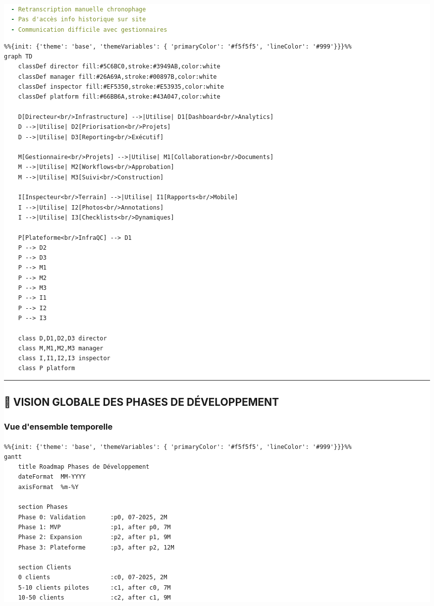 ```yaml
  - Retranscription manuelle chronophage
  - Pas d'accès info historique sur site
  - Communication difficile avec gestionnaires
```

```mermaid
%%{init: {'theme': 'base', 'themeVariables': { 'primaryColor': '#f5f5f5', 'lineColor': '#999'}}}%%
graph TD
    classDef director fill:#5C6BC0,stroke:#3949AB,color:white
    classDef manager fill:#26A69A,stroke:#00897B,color:white
    classDef inspector fill:#EF5350,stroke:#E53935,color:white
    classDef platform fill:#66BB6A,stroke:#43A047,color:white

    D[Directeur<br/>Infrastructure] -->|Utilise| D1[Dashboard<br/>Analytics]
    D -->|Utilise| D2[Priorisation<br/>Projets]
    D -->|Utilise| D3[Reporting<br/>Exécutif]
    
    M[Gestionnaire<br/>Projets] -->|Utilise| M1[Collaboration<br/>Documents]
    M -->|Utilise| M2[Workflows<br/>Approbation]
    M -->|Utilise| M3[Suivi<br/>Construction]
    
    I[Inspecteur<br/>Terrain] -->|Utilise| I1[Rapports<br/>Mobile]
    I -->|Utilise| I2[Photos<br/>Annotations]
    I -->|Utilise| I3[Checklists<br/>Dynamiques]
    
    P[Plateforme<br/>InfraQC] --> D1
    P --> D2
    P --> D3
    P --> M1
    P --> M2
    P --> M3
    P --> I1
    P --> I2
    P --> I3
    
    class D,D1,D2,D3 director
    class M,M1,M2,M3 manager
    class I,I1,I2,I3 inspector
    class P platform
```

---

## 🚀 **VISION GLOBALE DES PHASES DE DÉVELOPPEMENT**

### Vue d'ensemble temporelle

```mermaid
%%{init: {'theme': 'base', 'themeVariables': { 'primaryColor': '#f5f5f5', 'lineColor': '#999'}}}%%
gantt
    title Roadmap Phases de Développement
    dateFormat  MM-YYYY
    axisFormat  %m-%Y
    
    section Phases
    Phase 0: Validation       :p0, 07-2025, 2M
    Phase 1: MVP              :p1, after p0, 7M
    Phase 2: Expansion        :p2, after p1, 9M
    Phase 3: Plateforme       :p3, after p2, 12M
    
    section Clients
    0 clients                 :c0, 07-2025, 2M
    5-10 clients pilotes      :c1, after c0, 7M
    10-50 clients             :c2, after c1, 9M
```